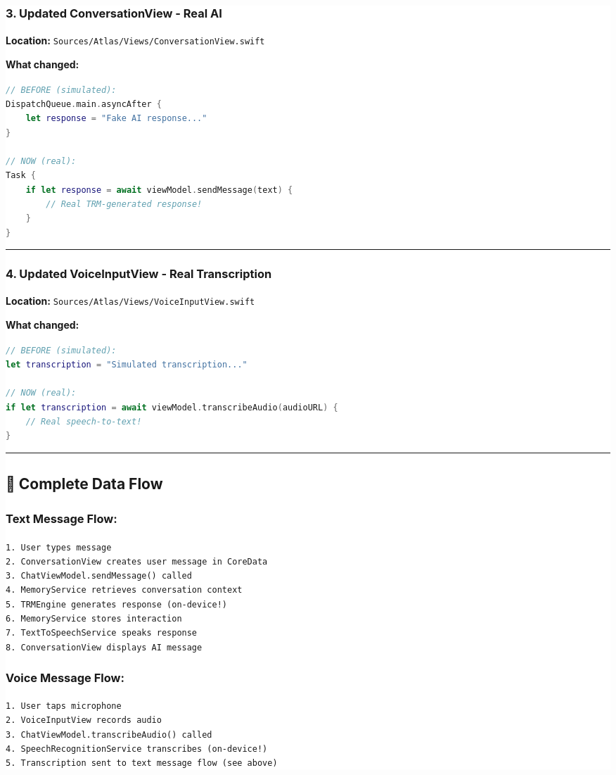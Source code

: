 
### **3. Updated ConversationView** - Real AI
**Location:** `Sources/Atlas/Views/ConversationView.swift`

**What changed:**
```swift
// BEFORE (simulated):
DispatchQueue.main.asyncAfter {
    let response = "Fake AI response..."
}

// NOW (real):
Task {
    if let response = await viewModel.sendMessage(text) {
        // Real TRM-generated response!
    }
}
```

---

### **4. Updated VoiceInputView** - Real Transcription
**Location:** `Sources/Atlas/Views/VoiceInputView.swift`

**What changed:**
```swift
// BEFORE (simulated):
let transcription = "Simulated transcription..."

// NOW (real):
if let transcription = await viewModel.transcribeAudio(audioURL) {
    // Real speech-to-text!
}
```

---

## 🔄 Complete Data Flow

### **Text Message Flow:**
```
1. User types message
2. ConversationView creates user message in CoreData
3. ChatViewModel.sendMessage() called
4. MemoryService retrieves conversation context
5. TRMEngine generates response (on-device!)
6. MemoryService stores interaction
7. TextToSpeechService speaks response
8. ConversationView displays AI message
```

### **Voice Message Flow:**
```
1. User taps microphone
2. VoiceInputView records audio
3. ChatViewModel.transcribeAudio() called
4. SpeechRecognitionService transcribes (on-device!)
5. Transcription sent to text message flow (see above)
```
